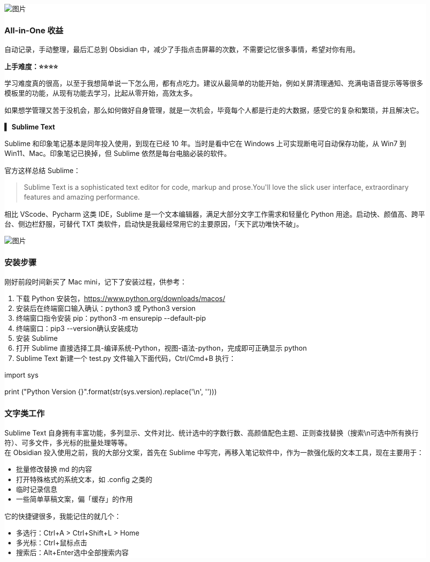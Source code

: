 ![图片](https://proxy-prod.omnivore-image-cache.app/0x0,sYwDd9dmlDD7-ld6wSykubA-B2qQ4Dd6jmf63X7iMHVQ/https://mmbiz.qpic.cn/sz_mmbiz_jpg/oylw20gGnRj7ZPcqHCGo8Cmqz6P9RqWiaPLbsLh1c3MIuxhHJCpkVfHzc8gWXNGZaJmhmUAq9hft7C45xKZw9jw/640?wx_fmt=jpeg)

### **All-in-One 收益**

自动记录，手动整理，最后汇总到 Obsidian 中，减少了手指点击屏幕的次数，不需要记忆很多事情，希望对你有用。

**上手难度：⭐⭐⭐⭐**

学习难度真的很高，以至于我想简单说一下怎么用，都有点吃力。建议从最简单的功能开始，例如关屏清理通知、充满电语音提示等等很多模板里的功能，从现有功能去学习，比起从零开始，高效太多。

如果想学管理又苦于没机会，那么如何做好自身管理，就是一次机会，毕竟每个人都是行走的大数据，感受它的复杂和繁琐，并且解决它。

**▍** **Sublime Text**

Sublime 和印象笔记基本是同年投入使用，到现在已经 10 年。当时是看中它在 Windows 上可实现断电可自动保存功能，从 Win7 到 Win11、Mac。印象笔记已换掉，但 Sublime 依然是每台电脑必装的软件。

官方这样总结 Sublime：

> Sublime Text is a sophisticated text editor for code, markup and prose.You'll love the slick user interface, extraordinary features and amazing performance.

相比 VScode、Pycharm 这类 IDE，Sublime 是一个文本编辑器，满足大部分文字工作需求和轻量化 Python 用途。启动快、颜值高、跨平台、侧边栏舒服，可替代 TXT 类软件，启动快是我最经常用它的主要原因，「天下武功唯快不破」。

![图片](https://proxy-prod.omnivore-image-cache.app/0x0,s60skHcFAtg674beOLp9zDTW0tN2W_kh4Uv3NEzuyCSw/https://mmbiz.qpic.cn/sz_mmbiz_png/oylw20gGnRj7ZPcqHCGo8Cmqz6P9RqWiaKCn46ZDPgicz27arPk29QY6eial7yYAX3sgCEDhADicqrXQOV2iasofXyA/640?wx_fmt=png)

### **安装步骤**

刚好前段时间新买了 Mac mini，记下了安装过程，供参考：

1. 下载 Python 安装包，https://www.python.org/downloads/macos/
2. 安装后在终端窗口输入确认：python3 或 Python3 version
3. 终端窗口指令安装 pip：python3 -m ensurepip --default-pip
4. 终端窗口：pip3 --version确认安装成功
5. 安装 Sublime
6. 打开 Sublime 直接选择工具-编译系统-Python，视图-语法-python，完成即可正确显示 python
7. Sublime Text 新建一个 test.py 文件输入下面代码，Ctrl/Cmd+B 执行：

import sys

print ("Python Version {}".format(str(sys.version).replace('\n', '')))

### **文字类工作**

Sublime Text 自身拥有丰富功能，多列显示、文件对比、统计选中的字数行数、高颜值配色主题、正则查找替换（搜索\\n可选中所有换行符）、可多文件，多光标的批量处理等等。  
在 Obsidian 投入使用之前，我的大部分文案，首先在 Sublime 中写完，再移入笔记软件中，作为一款强化版的文本工具，现在主要用于：

* 批量修改替换 md 的内容
* 打开特殊格式的系统文本，如 .config 之类的
* 临时记录信息
* 一些简单草稿文案，偏「缓存」的作用

它的快捷键很多，我能记住的就几个：

* 多选行：Ctrl+A > Ctrl+Shift+L > Home
* 多光标：Ctrl+鼠标点击
* 搜索后：Alt+Enter选中全部搜索内容
